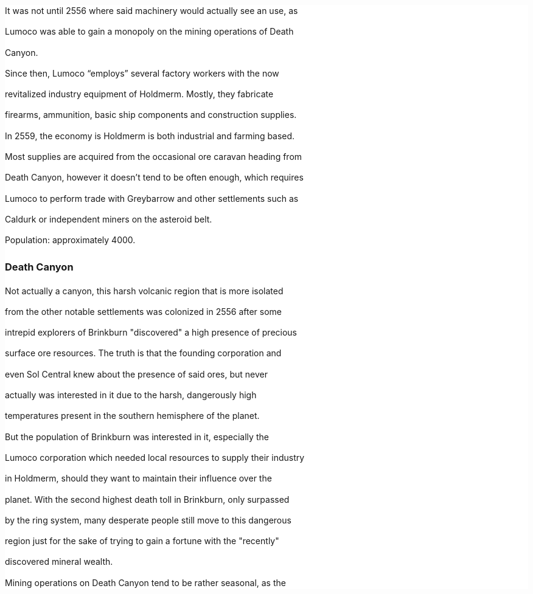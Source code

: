 It was not until 2556 where said machinery would actually see an use, as

Lumoco was able to gain a monopoly on the mining operations of Death

Canyon.



Since then, Lumoco “employs” several factory workers with the now

revitalized industry equipment of Holdmerm. Mostly, they fabricate

firearms, ammunition, basic ship components and construction supplies.



In 2559, the economy is Holdmerm is both industrial and farming based.

Most supplies are acquired from the occasional ore caravan heading from

Death Canyon, however it doesn’t tend to be often enough, which requires

Lumoco to perform trade with Greybarrow and other settlements such as

Caldurk or independent miners on the asteroid belt.



Population: approximately 4000.



### Death Canyon



Not actually a canyon, this harsh volcanic region that is more isolated

from the other notable settlements was colonized in 2556 after some

intrepid explorers of Brinkburn "discovered" a high presence of precious

surface ore resources. The truth is that the founding corporation and

even Sol Central knew about the presence of said ores, but never

actually was interested in it due to the harsh, dangerously high

temperatures present in the southern hemisphere of the planet.



But the population of Brinkburn was interested in it, especially the

Lumoco corporation which needed local resources to supply their industry

in Holdmerm, should they want to maintain their influence over the

planet. With the second highest death toll in Brinkburn, only surpassed

by the ring system, many desperate people still move to this dangerous

region just for the sake of trying to gain a fortune with the "recently"

discovered mineral wealth.



Mining operations on Death Canyon tend to be rather seasonal, as the
